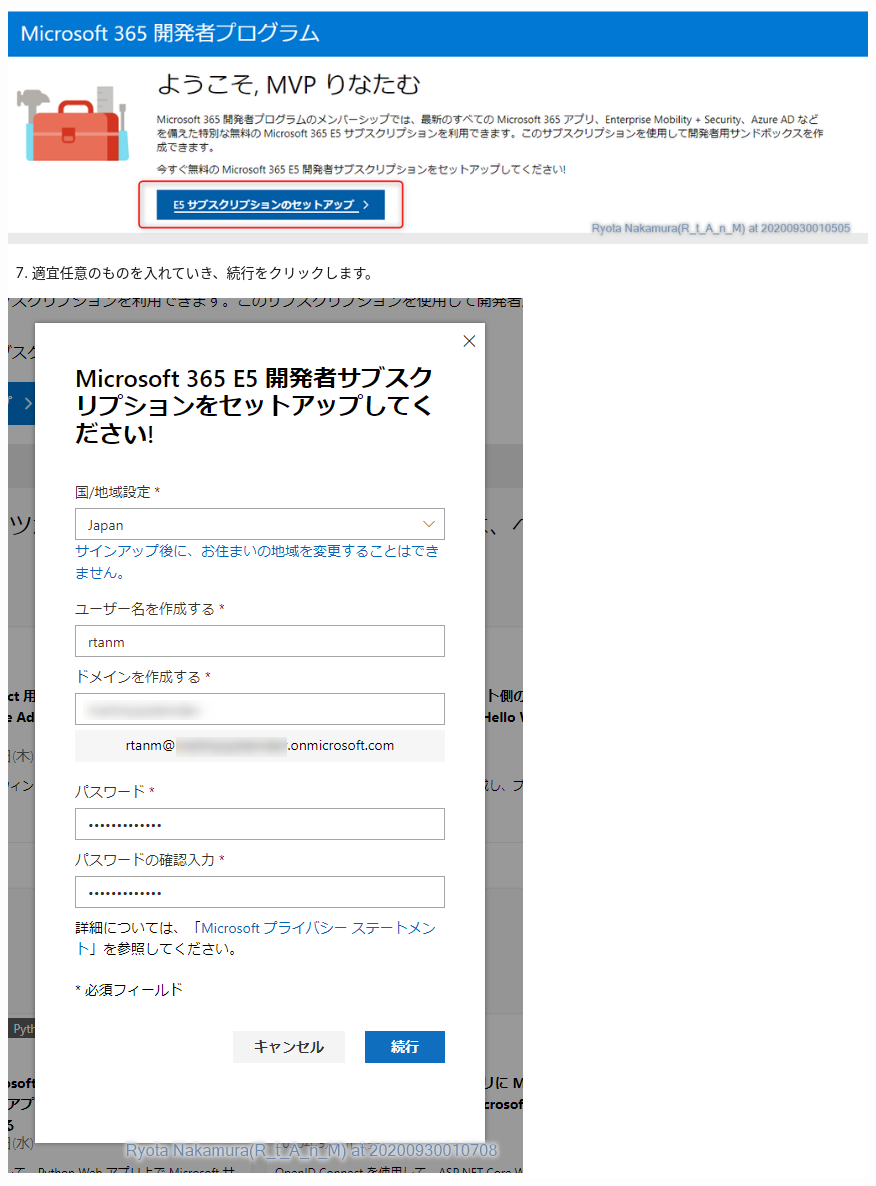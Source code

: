![](pasteimage/2020-09-30-01-05-43.png)

7. 適宜任意のものを入れていき、続行をクリックします。

![](pasteimage/2020-09-30-01-07-28.png)
